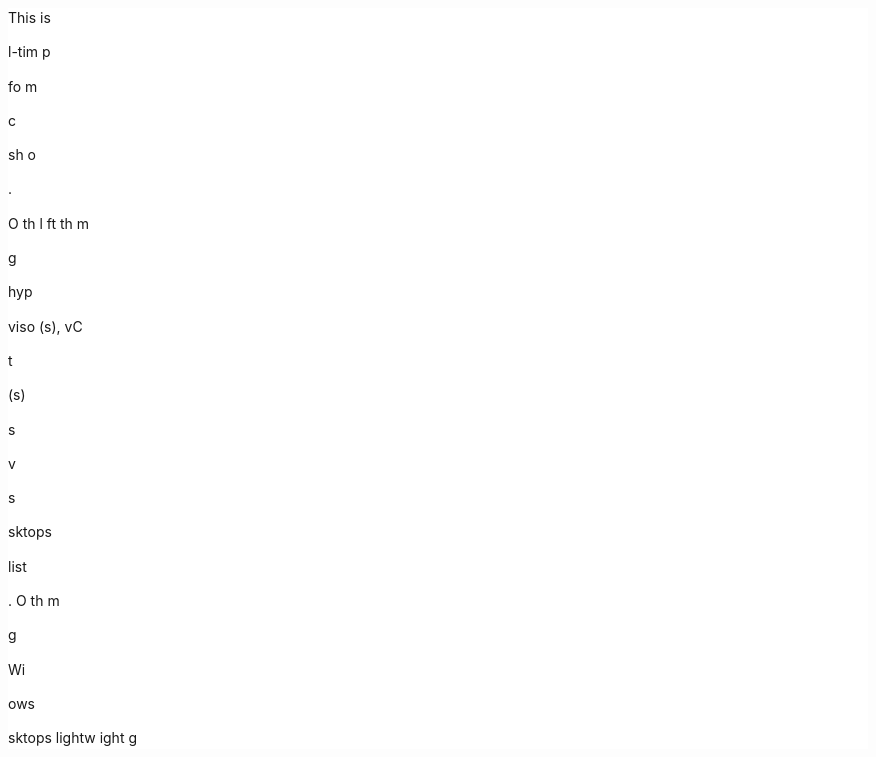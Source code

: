 This is 
 


l-tim
 p

fo
m

c
 

sh
o


.

O
 th
 l
ft th
 m


g

 hyp

viso
(s), vC

t

(s) 


 s

v

s 


 

sktops 


 list

. O
 th
 m


g

 Wi

ows 

sktops 
 lightw
ight 
g
